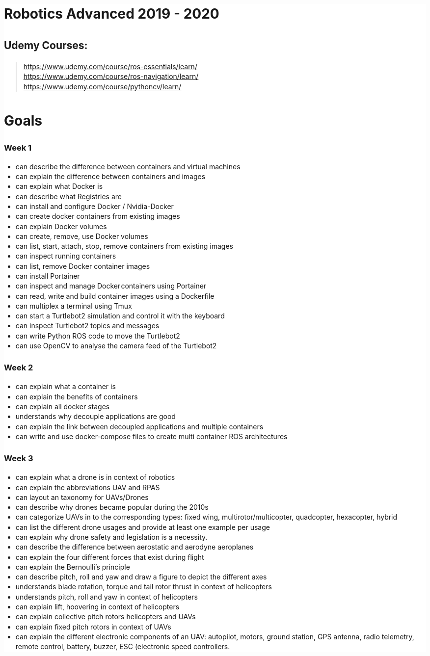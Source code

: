# Robotics Advanced 2019 - 2020

## Udemy Courses:
> https://www.udemy.com/course/ros-essentials/learn/ <br>
> https://www.udemy.com/course/ros-navigation/learn/ <br>
> https://www.udemy.com/course/pythoncv/learn/ <br>

# Goals
### Week 1

- can describe the difference between containers and virtual machines
- can explain the difference between containers and images
- can explain what Docker is
- can describe what Registries are
- can install and configure Docker / Nvidia-Docker
- can create docker containers from existing images
- can explain Docker volumes
- can create, remove, use Docker volumes
- can list, start, attach, stop, remove containers from existing images
- can inspect running containers
- can list, remove Docker container images
- can install Portainer
- can inspect and manage Docker containers using Portainer
- can read, write and build container images using a Dockerfile
- can multiplex a terminal using Tmux
- can start a Turtlebot2 simulation and control it with the keyboard
- can inspect Turtlebot2 topics and messages
- can write Python ROS code to move the Turtlebot2
- can use OpenCV to analyse the camera feed of the Turtlebot2

### Week 2

- can explain what a container is
- can explain the benefits of containers
- can explain all docker stages
- understands why decouple applications are good
- can explain the link between decoupled applications and multiple containers
- can write and use docker-compose files to create multi container ROS architectures

### Week 3

- can explain what a drone is in context of robotics
- can explain the abbreviations UAV and RPAS
- can layout an taxonomy for UAVs/Drones
- can describe why drones became popular during the 2010s
- can categorize UAVs in to the corresponding types: fixed wing, multirotor/multicopter, quadcopter, hexacopter, hybrid
- can list the different drone usages and provide at least one example per usage
- can explain why drone safety and legislation is a necessity.
- can describe the difference between aerostatic and aerodyne aeroplanes
- can explain the four different forces that exist during flight
- can explain the Bernoulli’s principle
- can describe pitch, roll and yaw and draw a figure to depict the different axes
- understands blade rotation, torque and tail rotor thrust in context of helicopters
- understands pitch, roll and yaw in context of helicopters
- can explain lift, hoovering in context of helicopters
- can explain collective pitch rotors helicopters and UAVs
- can explain fixed pitch rotors in context of UAVs
- can explain the different electronic components of an UAV:  autopilot, motors, ground station, GPS antenna, radio telemetry, remote  control, battery, buzzer, ESC (electronic speed controllers.